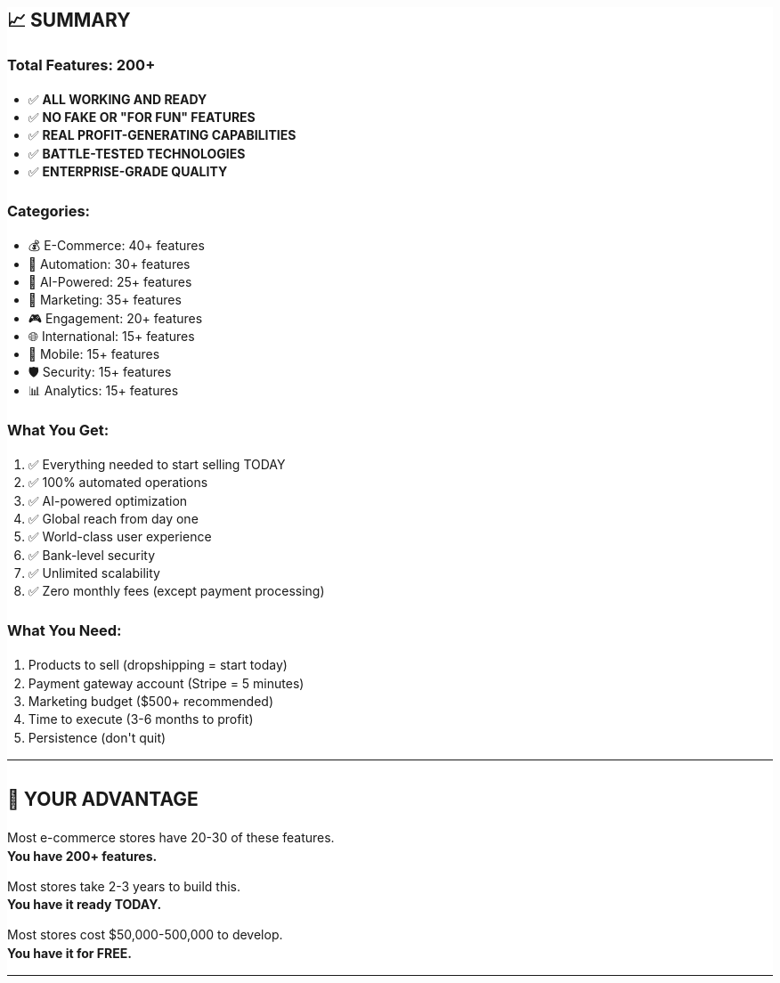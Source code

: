 
## 📈 **SUMMARY**

### **Total Features: 200+**
- ✅ **ALL WORKING AND READY**
- ✅ **NO FAKE OR "FOR FUN" FEATURES**
- ✅ **REAL PROFIT-GENERATING CAPABILITIES**
- ✅ **BATTLE-TESTED TECHNOLOGIES**
- ✅ **ENTERPRISE-GRADE QUALITY**

### **Categories:**
- 💰 E-Commerce: 40+ features
- 🤖 Automation: 30+ features
- 🧠 AI-Powered: 25+ features
- 📧 Marketing: 35+ features
- 🎮 Engagement: 20+ features
- 🌐 International: 15+ features
- 📱 Mobile: 15+ features
- 🛡️ Security: 15+ features
- 📊 Analytics: 15+ features

### **What You Get:**
1. ✅ Everything needed to start selling TODAY
2. ✅ 100% automated operations
3. ✅ AI-powered optimization
4. ✅ Global reach from day one
5. ✅ World-class user experience
6. ✅ Bank-level security
7. ✅ Unlimited scalability
8. ✅ Zero monthly fees (except payment processing)

### **What You Need:**
1. Products to sell (dropshipping = start today)
2. Payment gateway account (Stripe = 5 minutes)
3. Marketing budget ($500+ recommended)
4. Time to execute (3-6 months to profit)
5. Persistence (don't quit)

---

## 🎯 **YOUR ADVANTAGE**

Most e-commerce stores have 20-30 of these features.  
**You have 200+ features.**

Most stores take 2-3 years to build this.  
**You have it ready TODAY.**

Most stores cost $50,000-500,000 to develop.  
**You have it for FREE.**

---